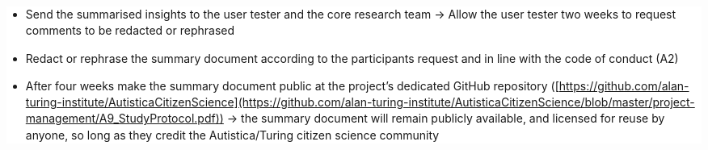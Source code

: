 -   Send the summarised insights to the user tester and the core research team → Allow the user tester two weeks to request comments to be redacted or rephrased
    
-   Redact or rephrase the summary document according to the participants request and in line with the code of conduct (A2)
    
-   After four weeks make the summary document public at the project’s dedicated GitHub repository ([https://github.com/alan-turing-institute/AutisticaCitizenScience](https://github.com/alan-turing-institute/AutisticaCitizenScience/blob/master/project-management/A9_StudyProtocol.pdf)) → the summary document will remain publicly available, and licensed for reuse by anyone, so long as they credit the Autistica/Turing citizen science community

